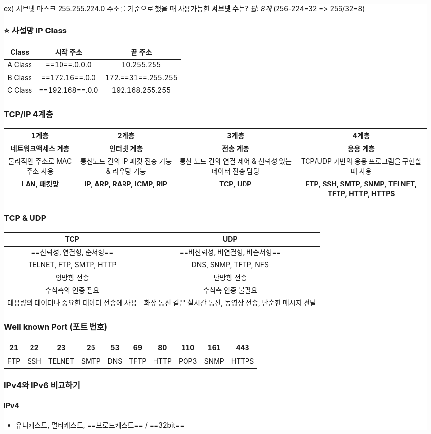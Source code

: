ex) 서브넷 마스크 255.255.224.0 주소를 기준으로 했을 때 사용가능한 **서브넷 수**는?	<u>*답: 8개*</u>	(256-224=32 => 256/32=8)



### :star: 사설망 IP Class

|  Class  |    시작 주소    |      끝 주소       |
| :-----: | :-------------: | :----------------: |
| A Class |  ==10==.0.0.0   |     10.255.255     |
| B Class | ==172.16==.0.0  | 172.==31==.255.255 |
| C Class | ==192.168==.0.0 |  192.168.255.255   |



### TCP/IP 4계층

|             1계층             |                     2계층                     |                          3계층                          |                        4계층                        |
| :---------------------------: | :-------------------------------------------: | :-----------------------------------------------------: | :-------------------------------------------------: |
|    **네트워크액세스 계층**    |                **인터넷 계층**                |                      **전송 계층**                      |                    **응용 계층**                    |
| 물리적인 주소로 MAC 주소 사용 | 통신노드 간의 IP 패킷 전송 기능 & 라우팅 기능 | 통신 노드 간의 연결 제어 & 신뢰성 있는 데이터 전송 담당 |    TCP/UDP 기반의 응용 프로그램을 구현할 때 사용    |
|        **LAN, 패킷망**        |         **IP, ARP, RARP, ICMP, RIP**          |                      **TCP, UDP**                       | **FTP, SSH, SMTP, SNMP, TELNET, TFTP, HTTP, HTTPS** |



### TCP & UDP

|                     TCP                     |                             UDP                             |
| :-----------------------------------------: | :---------------------------------------------------------: |
|         ==신뢰성, 연결형, 순서형==          |              ==비신뢰성, 비연결형, 비순서형==               |
|           TELNET, FTP, SMTP, HTTP           |                    DNS, SNMP, TFTP, NFS                     |
|                 양방향 전송                 |                         단방향 전송                         |
|             수식측의 인증 필요              |                     수식측 인증 불필요                      |
| 데용량의 데이터나 중요한 데이터 전송에 사용 | 화상 통신 같은 실시간 통신, 동영상 전송, 단순한 메시지 전달 |



### Well known Port (포트 번호)

|  21  |  22  |   23   |  25  |  53  |  69  |  80  | 110  | 161  |  443  |
| :--: | :--: | :----: | :--: | :--: | :--: | :--: | :--: | :--: | :---: |
| FTP  | SSH  | TELNET | SMTP | DNS  | TFTP | HTTP | POP3 | SNMP | HTTPS |



### IPv4와 IPv6 비교하기

#### IPv4

- 유니캐스트, 멀티캐스트, ==브로드캐스트== / ==32bit==
